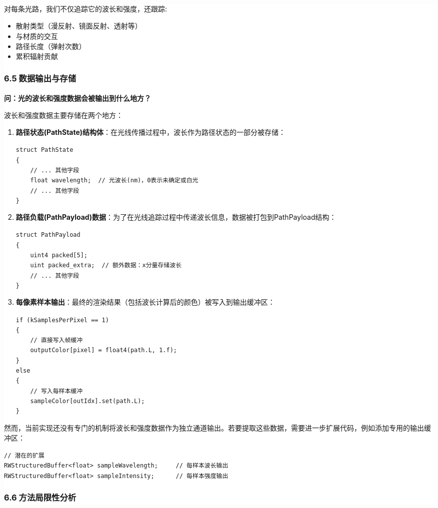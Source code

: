 对每条光路，我们不仅追踪它的波长和强度，还跟踪:
- 散射类型（漫反射、镜面反射、透射等）
- 与材质的交互
- 路径长度（弹射次数）
- 累积辐射贡献

### 6.5 数据输出与存储

**问：光的波长和强度数据会被输出到什么地方？**

波长和强度数据主要存储在两个地方：

1. **路径状态(PathState)结构体**：在光线传播过程中，波长作为路径状态的一部分被存储：
   ```slang
   struct PathState
   {
       // ... 其他字段
       float wavelength;  // 光波长(nm)，0表示未确定或白光
       // ... 其他字段
   }
   ```

2. **路径负载(PathPayload)数据**：为了在光线追踪过程中传递波长信息，数据被打包到PathPayload结构：
   ```slang
   struct PathPayload
   {
       uint4 packed[5];
       uint packed_extra;  // 额外数据：x分量存储波长
       // ... 其他字段
   }
   ```

3. **每像素样本输出**：最终的渲染结果（包括波长计算后的颜色）被写入到输出缓冲区：
   ```slang
   if (kSamplesPerPixel == 1)
   {
       // 直接写入帧缓冲
       outputColor[pixel] = float4(path.L, 1.f);
   }
   else
   {
       // 写入每样本缓冲
       sampleColor[outIdx].set(path.L);
   }
   ```

然而，当前实现还没有专门的机制将波长和强度数据作为独立通道输出。若要提取这些数据，需要进一步扩展代码，例如添加专用的输出缓冲区：
```slang
// 潜在的扩展
RWStructuredBuffer<float> sampleWavelength;     // 每样本波长输出
RWStructuredBuffer<float> sampleIntensity;      // 每样本强度输出
```

### 6.6 方法局限性分析
